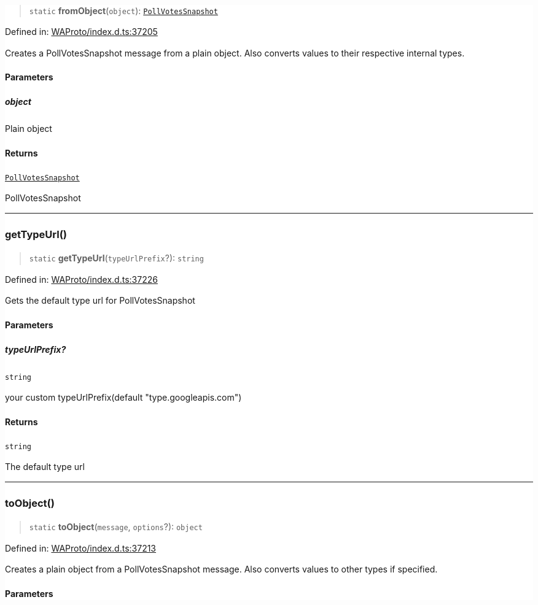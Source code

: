 > `static` **fromObject**(`object`): [`PollVotesSnapshot`](PollVotesSnapshot.md)

Defined in: [WAProto/index.d.ts:37205](https://github.com/Fokusdotid/bail/blob/a029a4f9908cd3806112e8438f5a31dda1376b84/WAProto/index.d.ts#L37205)

Creates a PollVotesSnapshot message from a plain object. Also converts values to their respective internal types.

#### Parameters

##### object

Plain object

#### Returns

[`PollVotesSnapshot`](PollVotesSnapshot.md)

PollVotesSnapshot

***

### getTypeUrl()

> `static` **getTypeUrl**(`typeUrlPrefix`?): `string`

Defined in: [WAProto/index.d.ts:37226](https://github.com/Fokusdotid/bail/blob/a029a4f9908cd3806112e8438f5a31dda1376b84/WAProto/index.d.ts#L37226)

Gets the default type url for PollVotesSnapshot

#### Parameters

##### typeUrlPrefix?

`string`

your custom typeUrlPrefix(default "type.googleapis.com")

#### Returns

`string`

The default type url

***

### toObject()

> `static` **toObject**(`message`, `options`?): `object`

Defined in: [WAProto/index.d.ts:37213](https://github.com/Fokusdotid/bail/blob/a029a4f9908cd3806112e8438f5a31dda1376b84/WAProto/index.d.ts#L37213)

Creates a plain object from a PollVotesSnapshot message. Also converts values to other types if specified.

#### Parameters
